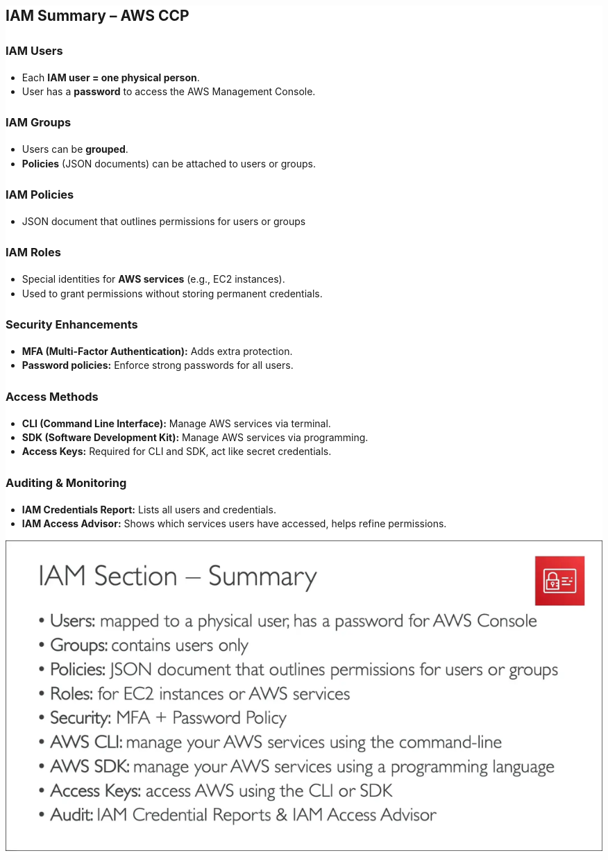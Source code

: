 

## IAM Summary – AWS CCP



### IAM Users

- Each **IAM user = one physical person**.
- User has a **password** to access the AWS Management Console.

### IAM Groups

- Users can be **grouped**.
- **Policies** (JSON documents) can be attached to users or groups.

### IAM Policies

- JSON document that outlines permissions for users or groups

### IAM Roles

- Special identities for **AWS services** (e.g., EC2 instances).
- Used to grant permissions without storing permanent credentials.

### Security Enhancements

- **MFA (Multi-Factor Authentication):** Adds extra protection.
- **Password policies:** Enforce strong passwords for all users.

### Access Methods

- **CLI (Command Line Interface):** Manage AWS services via terminal.
- **SDK (Software Development Kit):** Manage AWS services via programming.
- **Access Keys:** Required for CLI and SDK, act like secret credentials.


### Auditing & Monitoring

- **IAM Credentials Report:** Lists all users and credentials.
- **IAM Access Advisor:** Shows which services users have accessed, helps refine permissions.


![|715x372](/1-Notes/AWS%20Certified%20Cloud%20Practitioner/assets/img-15.webp)
